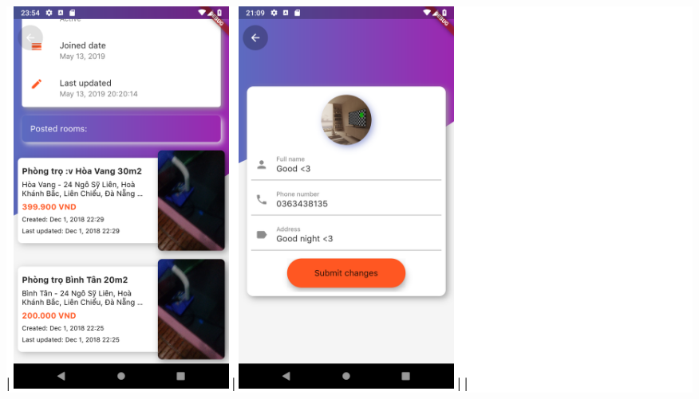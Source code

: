 | <img height="480px" src="art/Screenshot_16.png"> | <img height="480px" src="art/Screenshot_17.png"> | |